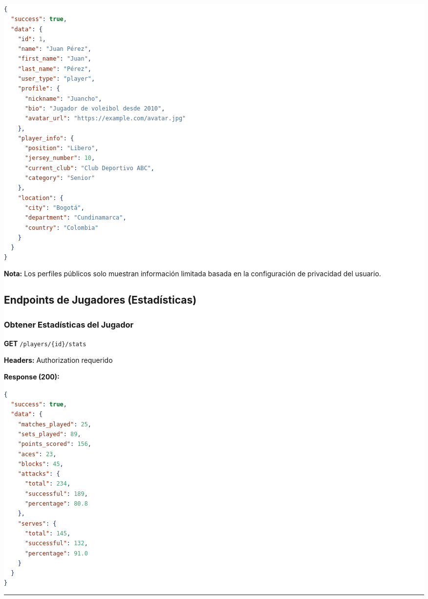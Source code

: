 ```json
{
  "success": true,
  "data": {
    "id": 1,
    "name": "Juan Pérez",
    "first_name": "Juan",
    "last_name": "Pérez",
    "user_type": "player",
    "profile": {
      "nickname": "Juancho",
      "bio": "Jugador de voleibol desde 2010",
      "avatar_url": "https://example.com/avatar.jpg"
    },
    "player_info": {
      "position": "Libero",
      "jersey_number": 10,
      "current_club": "Club Deportivo ABC",
      "category": "Senior"
    },
    "location": {
      "city": "Bogotá",
      "department": "Cundinamarca",
      "country": "Colombia"
    }
  }
}
```

**Nota:** Los perfiles públicos solo muestran información limitada basada en la configuración de privacidad del usuario.

## Endpoints de Jugadores (Estadísticas)

### Obtener Estadísticas del Jugador

**GET** `/players/{id}/stats`

**Headers:** Authorization requerido

**Response (200):**

```json
{
  "success": true,
  "data": {
    "matches_played": 25,
    "sets_played": 89,
    "points_scored": 156,
    "aces": 23,
    "blocks": 45,
    "attacks": {
      "total": 234,
      "successful": 189,
      "percentage": 80.8
    },
    "serves": {
      "total": 145,
      "successful": 132,
      "percentage": 91.0
    }
  }
}
```

---